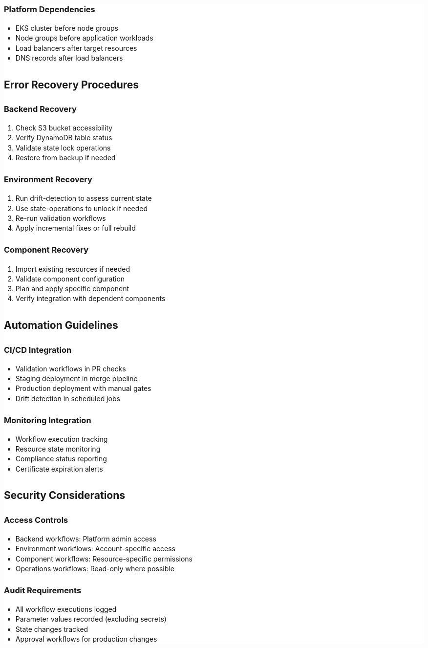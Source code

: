 ### Platform Dependencies
- EKS cluster before node groups
- Node groups before application workloads
- Load balancers after target resources
- DNS records after load balancers

## Error Recovery Procedures

### Backend Recovery
1. Check S3 bucket accessibility
2. Verify DynamoDB table status
3. Validate state lock operations
4. Restore from backup if needed

### Environment Recovery
1. Run drift-detection to assess current state
2. Use state-operations to unlock if needed
3. Re-run validation workflows
4. Apply incremental fixes or full rebuild

### Component Recovery
1. Import existing resources if needed
2. Validate component configuration
3. Plan and apply specific component
4. Verify integration with dependent components

## Automation Guidelines

### CI/CD Integration
- Validation workflows in PR checks
- Staging deployment in merge pipeline
- Production deployment with manual gates
- Drift detection in scheduled jobs

### Monitoring Integration
- Workflow execution tracking
- Resource state monitoring
- Compliance status reporting
- Certificate expiration alerts

## Security Considerations

### Access Controls
- Backend workflows: Platform admin access
- Environment workflows: Account-specific access
- Component workflows: Resource-specific permissions
- Operations workflows: Read-only where possible

### Audit Requirements
- All workflow executions logged
- Parameter values recorded (excluding secrets)
- State changes tracked
- Approval workflows for production changes
